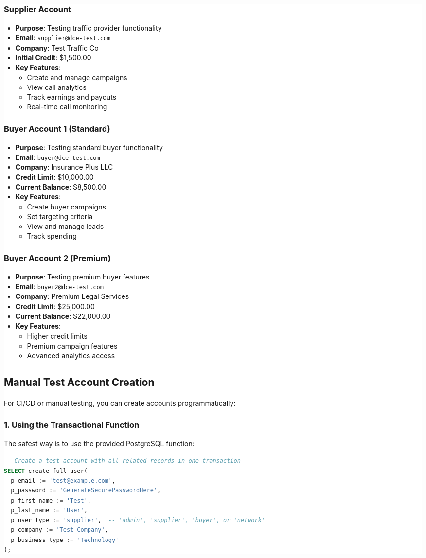 ### Supplier Account
- **Purpose**: Testing traffic provider functionality
- **Email**: `supplier@dce-test.com`
- **Company**: Test Traffic Co
- **Initial Credit**: $1,500.00
- **Key Features**:
  - Create and manage campaigns
  - View call analytics
  - Track earnings and payouts
  - Real-time call monitoring

### Buyer Account 1 (Standard)
- **Purpose**: Testing standard buyer functionality
- **Email**: `buyer@dce-test.com`
- **Company**: Insurance Plus LLC
- **Credit Limit**: $10,000.00
- **Current Balance**: $8,500.00
- **Key Features**:
  - Create buyer campaigns
  - Set targeting criteria
  - View and manage leads
  - Track spending

### Buyer Account 2 (Premium)
- **Purpose**: Testing premium buyer features
- **Email**: `buyer2@dce-test.com`
- **Company**: Premium Legal Services
- **Credit Limit**: $25,000.00
- **Current Balance**: $22,000.00
- **Key Features**:
  - Higher credit limits
  - Premium campaign features
  - Advanced analytics access

## Manual Test Account Creation

For CI/CD or manual testing, you can create accounts programmatically:

### 1. Using the Transactional Function

The safest way is to use the provided PostgreSQL function:

```sql
-- Create a test account with all related records in one transaction
SELECT create_full_user(
  p_email := 'test@example.com',
  p_password := 'GenerateSecurePasswordHere',
  p_first_name := 'Test',
  p_last_name := 'User',
  p_user_type := 'supplier',  -- 'admin', 'supplier', 'buyer', or 'network'
  p_company := 'Test Company',
  p_business_type := 'Technology'
);
```
